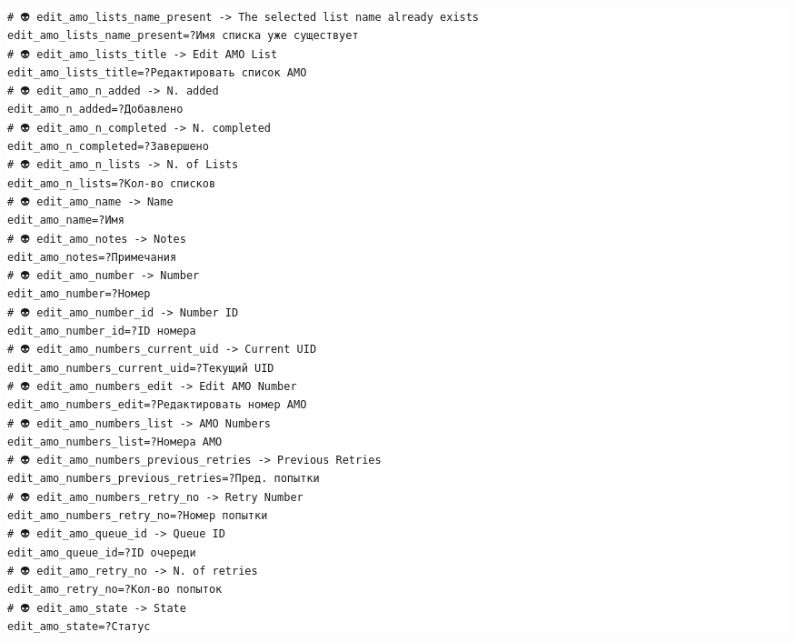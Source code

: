     # 👽 edit_amo_lists_name_present -> The selected list name already exists
    edit_amo_lists_name_present=?Имя списка уже существует
    # 👽 edit_amo_lists_title -> Edit AMO List
    edit_amo_lists_title=?Редактировать список AMO
    # 👽 edit_amo_n_added -> N. added
    edit_amo_n_added=?Добавлено
    # 👽 edit_amo_n_completed -> N. completed
    edit_amo_n_completed=?Завершено
    # 👽 edit_amo_n_lists -> N. of Lists
    edit_amo_n_lists=?Кол-во списков
    # 👽 edit_amo_name -> Name
    edit_amo_name=?Имя
    # 👽 edit_amo_notes -> Notes
    edit_amo_notes=?Примечания
    # 👽 edit_amo_number -> Number
    edit_amo_number=?Номер
    # 👽 edit_amo_number_id -> Number ID
    edit_amo_number_id=?ID номера
    # 👽 edit_amo_numbers_current_uid -> Current UID
    edit_amo_numbers_current_uid=?Текущий UID
    # 👽 edit_amo_numbers_edit -> Edit AMO Number
    edit_amo_numbers_edit=?Редактировать номер AMO
    # 👽 edit_amo_numbers_list -> AMO Numbers
    edit_amo_numbers_list=?Номера AMO
    # 👽 edit_amo_numbers_previous_retries -> Previous Retries
    edit_amo_numbers_previous_retries=?Пред. попытки
    # 👽 edit_amo_numbers_retry_no -> Retry Number
    edit_amo_numbers_retry_no=?Номер попытки
    # 👽 edit_amo_queue_id -> Queue ID
    edit_amo_queue_id=?ID очереди
    # 👽 edit_amo_retry_no -> N. of retries
    edit_amo_retry_no=?Кол-во попыток
    # 👽 edit_amo_state -> State
    edit_amo_state=?Статус